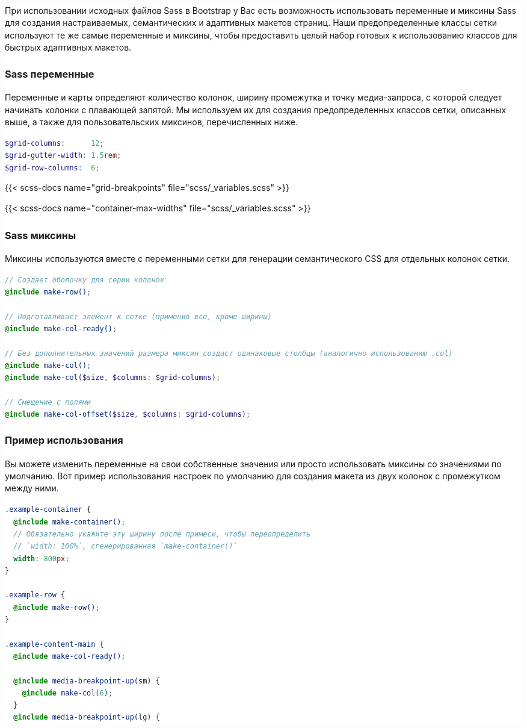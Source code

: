 При использовании исходных файлов Sass в Bootstrap у Вас есть возможность использовать переменные и миксины Sass для создания настраиваемых, семантических и адаптивных макетов страниц. Наши предопределенные классы сетки используют те же самые переменные и миксины, чтобы предоставить целый набор готовых к использованию классов для быстрых адаптивных макетов.

### Sass переменные

Переменные и карты определяют количество колонок, ширину промежутка и точку медиа-запроса, с которой следует начинать колонки с плавающей запятой. Мы используем их для создания предопределенных классов сетки, описанных выше, а также для пользовательских миксинов, перечисленных ниже.

```scss
$grid-columns:      12;
$grid-gutter-width: 1.5rem;
$grid-row-columns:  6;
```

{{< scss-docs name="grid-breakpoints" file="scss/_variables.scss" >}}

{{< scss-docs name="container-max-widths" file="scss/_variables.scss" >}}

### Sass миксины

Миксины используются вместе с переменными сетки для генерации семантического CSS для отдельных колонок сетки.

```scss
// Создает оболочку для серии колонок
@include make-row();

// Подготавливает элемент к сетке (применив все, кроме ширины)
@include make-col-ready();

// Без дополнительных значений размера миксин создаст одинаковые столбцы (аналогично использованию .col)
@include make-col();
@include make-col($size, $columns: $grid-columns);

// Смещение с полями
@include make-col-offset($size, $columns: $grid-columns);
```

### Пример использования

Вы можете изменить переменные на свои собственные значения или просто использовать миксины со значениями по умолчанию. Вот пример использования настроек по умолчанию для создания макета из двух колонок с промежутком между ними.

```scss
.example-container {
  @include make-container();
  // Обязательно укажите эту ширину после примеси, чтобы переопределить
  // `width: 100%`, сгенерированная `make-container()`
  width: 800px;
}

.example-row {
  @include make-row();
}

.example-content-main {
  @include make-col-ready();

  @include media-breakpoint-up(sm) {
    @include make-col(6);
  }
  @include media-breakpoint-up(lg) {
```